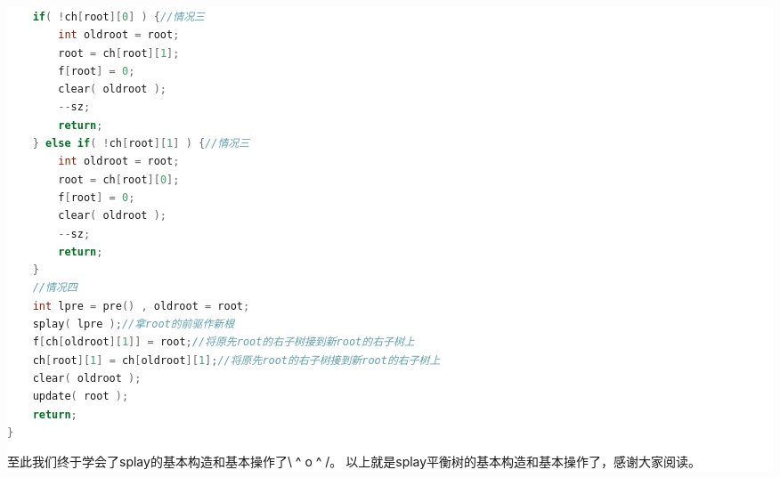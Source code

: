 ```cpp
	if( !ch[root][0] ) {//情况三
		int oldroot = root;
		root = ch[root][1];
		f[root] = 0;
		clear( oldroot );
		--sz;
		return;
	} else if( !ch[root][1] ) {//情况三
		int oldroot = root;
		root = ch[root][0];
		f[root] = 0;
		clear( oldroot );
		--sz;
		return;
	}
	//情况四
	int lpre = pre() , oldroot = root;
	splay( lpre );//拿root的前驱作新根
	f[ch[oldroot][1]] = root;//将原先root的右子树接到新root的右子树上
	ch[root][1] = ch[oldroot][1];//将原先root的右子树接到新root的右子树上
	clear( oldroot );
	update( root );
	return;
}
```


至此我们终于学会了splay的基本构造和基本操作了\\ ^ o ^ /。
以上就是splay平衡树的基本构造和基本操作了，感谢大家阅读。